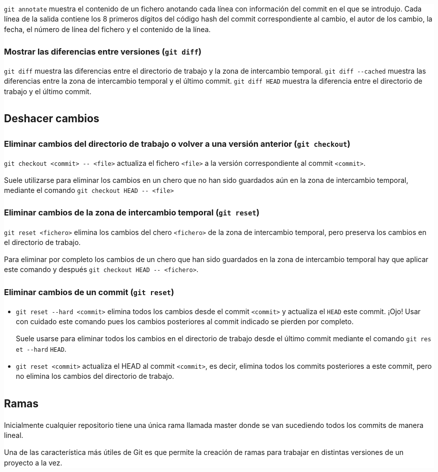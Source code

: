 `git annotate` muestra el contenido de un fichero anotando cada línea con información del commit en el que se introdujo. Cada línea de la salida contiene los 8 primeros dígitos del código hash del commit correspondiente al cambio, el autor de los cambio, la fecha, el número de línea del fichero y el contenido de la línea.

### Mostrar las diferencias entre versiones (`git diff`)

`git diff` muestra las diferencias entre el directorio de trabajo y la zona de intercambio temporal.
`git diff --cached` muestra las diferencias entre la zona de intercambio temporal y el último commit.
`git diff HEAD` muestra la diferencia entre el directorio de trabajo y el último commit.

## Deshacer cambios

### Eliminar cambios del directorio de trabajo o volver a una versión anterior (`git checkout`)

`git checkout <commit> -- <file>` actualiza el fichero `<file>` a la versión correspondiente al commit `<commit>`.

Suele utilizarse para eliminar los cambios en un chero que no han sido guardados aún en la zona de intercambio temporal, mediante el comando `git checkout HEAD -- <file>`

### Eliminar cambios de la zona de intercambio temporal (`git reset`)

`git reset <fichero>` elimina los cambios del chero `<fichero>` de la zona de intercambio temporal, pero preserva los cambios en el directorio de trabajo.

Para eliminar por completo los cambios de un chero que han sido guardados en la zona de intercambio temporal hay que aplicar este comando y después `git checkout HEAD -- <fichero>`.

### Eliminar cambios de un commit (`git reset`)

- `git reset --hard <commit>` elimina todos los cambios desde el commit `<commit>` y actualiza el `HEAD` este commit.
  ¡Ojo! Usar con cuidado este comando pues los cambios posteriores al commit indicado se pierden por completo. 

  Suele usarse para eliminar todos los cambios en el directorio de trabajo desde el último commit mediante el comando `git reset --hard`
  `HEAD`.

- `git reset <commit>` actualiza el HEAD al commit `<commit>`, es decir, elimina todos los commits posteriores a este commit, pero no elimina los cambios del directorio de trabajo.

## Ramas

Inicialmente cualquier repositorio tiene una única rama llamada master donde se van sucediendo todos los commits de manera lineal.

Una de las característica más útiles de Git es que permite la creación de ramas para trabajar en distintas versiones de un proyecto a la vez.
